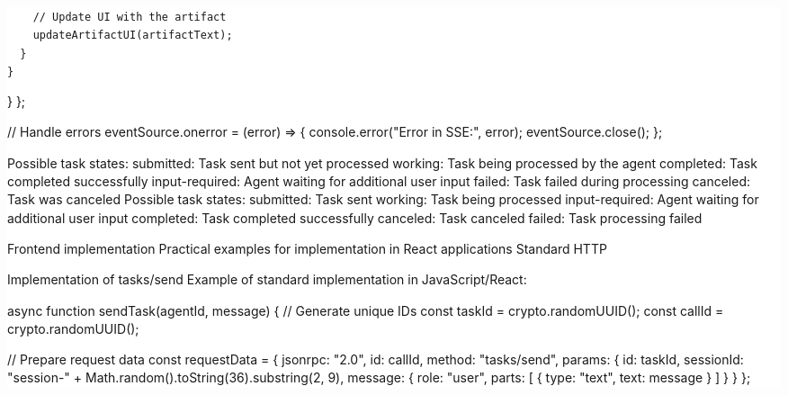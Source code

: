         // Update UI with the artifact
        updateArtifactUI(artifactText);
      }
    }
  }
};

// Handle errors
eventSource.onerror = (error) => {
  console.error("Error in SSE:", error);
  eventSource.close();
};


Possible task states:
submitted: Task sent but not yet processed
working: Task being processed by the agent
completed: Task completed successfully
input-required: Agent waiting for additional user input
failed: Task failed during processing
canceled: Task was canceled
Possible task states:
submitted: Task sent
working: Task being processed
input-required: Agent waiting for additional user input
completed: Task completed successfully
canceled: Task canceled
failed: Task processing failed

Frontend implementation
Practical examples for implementation in React applications
Standard HTTP

Implementation of tasks/send
Example of standard implementation in JavaScript/React:

async function sendTask(agentId, message) {
  // Generate unique IDs
  const taskId = crypto.randomUUID();
  const callId = crypto.randomUUID();
  
  // Prepare request data
  const requestData = {
    jsonrpc: "2.0",
    id: callId,
    method: "tasks/send",
    params: {
      id: taskId,
      sessionId: "session-" + Math.random().toString(36).substring(2, 9),
      message: {
        role: "user",
        parts: [
          {
            type: "text",
            text: message
          }
        ]
      }
    }
  };
